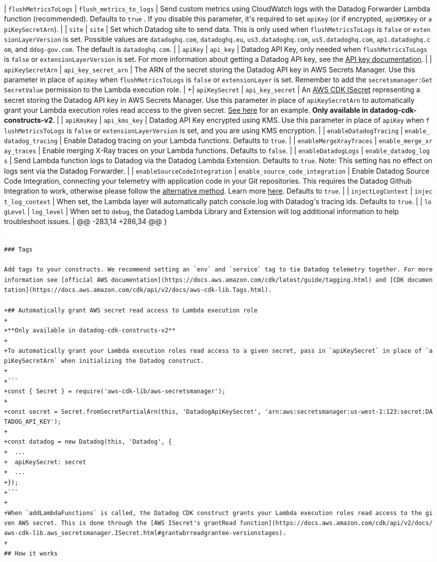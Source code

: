  | `flushMetricsToLogs` | `flush_metrics_to_logs` | Send custom metrics using CloudWatch logs with the Datadog Forwarder Lambda function (recommended). Defaults to `true` . If you disable this parameter, it's required to set `apiKey` (or if encrypted, `apiKMSKey` or `apiKeySecretArn`). |
 | `site` | `site` | Set which Datadog site to send data. This is only used when `flushMetricsToLogs` is `false` or `extensionLayerVersion` is set. Possible values are `datadoghq.com`, `datadoghq.eu`, `us3.datadoghq.com`, `us5.datadoghq.com`, `ap1.datadoghq.com`, and `ddog-gov.com`. The default is `datadoghq.com`. |
 | `apiKey` | `api_key` | Datadog API Key, only needed when `flushMetricsToLogs` is `false` or `extensionLayerVersion` is set. For more information about getting a Datadog API key, see the [API key documentation](https://docs.datadoghq.com/account_management/api-app-keys/#api-keys). |
 | `apiKeySecretArn` | `api_key_secret_arn` | The ARN of the secret storing the Datadog API key in AWS Secrets Manager. Use this parameter in place of `apiKey` when `flushMetricsToLogs` is `false` or `extensionLayer` is set. Remember to add the `secretsmanager:GetSecretValue` permission to the Lambda execution role. |
+| `apiKeySecret` | `api_key_secret` | An [AWS CDK ISecret](https://docs.aws.amazon.com/cdk/api/v2/docs/aws-cdk-lib.aws_secretsmanager.ISecret.html) representing a secret storing the Datadog API key in AWS Secrets Manager. Use this parameter in place of `apiKeySecretArn` to automatically grant your Lambda execution roles read access to the given secret. [See here](#automatically-grant-aws-secret-read-access-to-lambda-execution-role) for an example. **Only available in datadog-cdk-constructs-v2**. |
 | `apiKmsKey` | `api_kms_key` | Datadog API Key encrypted using KMS. Use this parameter in place of `apiKey` when `flushMetricsToLogs` is `false` or `extensionLayerVersion` is set, and you are using KMS encryption. |
 | `enableDatadogTracing` | `enable_datadog_tracing` | Enable Datadog tracing on your Lambda functions. Defaults to `true`. |
 | `enableMergeXrayTraces` | `enable_merge_xray_traces` | Enable merging X-Ray traces on your Lambda functions. Defaults to `false`. |
 | `enableDatadogLogs` | `enable_datadog_logs` | Send Lambda function logs to Datadog via the Datadog Lambda Extension.  Defaults to `true`. Note: This setting has no effect on logs sent via the Datadog Forwarder. |
 | `enableSourceCodeIntegration` | `enable_source_code_integration` | Enable Datadog Source Code Integration, connecting your telemetry with application code in your Git repositories. This requires the Datadog Github Integration to work, otherwise please follow the [alternative method](#alternative-methods-to-enable-source-code-integration). Learn more [here](https://docs.datadoghq.com/integrations/guide/source-code-integration/). Defaults to `true`. |
 | `injectLogContext` | `inject_log_context` | When set, the Lambda layer will automatically patch console.log with Datadog's tracing ids. Defaults to `true`. |
 | `logLevel` | `log_level` | When set to `debug`, the Datadog Lambda Library and Extension will log additional information to help troubleshoot issues. |
@@ -283,14 +286,34 @@
 }
 ```
 
 ### Tags
 
 Add tags to your constructs. We recommend setting an `env` and `service` tag to tie Datadog telemetry together. For more information see [official AWS documentation](https://docs.aws.amazon.com/cdk/latest/guide/tagging.html) and [CDK documentation](https://docs.aws.amazon.com/cdk/api/v2/docs/aws-cdk-lib.Tags.html).
 
+## Automatically grant AWS secret read access to Lambda execution role
+
+**Only available in datadog-cdk-constructs-v2**
+
+To automatically grant your Lambda execution roles read access to a given secret, pass in `apiKeySecret` in place of `apiKeySecretArn` when initializing the Datadog construct.
+
+```
+const { Secret } = require('aws-cdk-lib/aws-secretsmanager');
+
+const secret = Secret.fromSecretPartialArn(this, 'DatadogApiKeySecret', 'arn:aws:secretsmanager:us-west-1:123:secret:DATADOG_API_KEY');
+
+const datadog = new Datadog(this, 'Datadog', {
+  ...
+  apiKeySecret: secret
+  ...
+});
+```
+
+When `addLambdaFunctions` is called, the Datadog CDK construct grants your Lambda execution roles read access to the given AWS secret. This is done through the [AWS ISecret's grantRead function](https://docs.aws.amazon.com/cdk/api/v2/docs/aws-cdk-lib.aws_secretsmanager.ISecret.html#grantwbrreadgrantee-versionstages).
+
 ## How it works
 
 ```